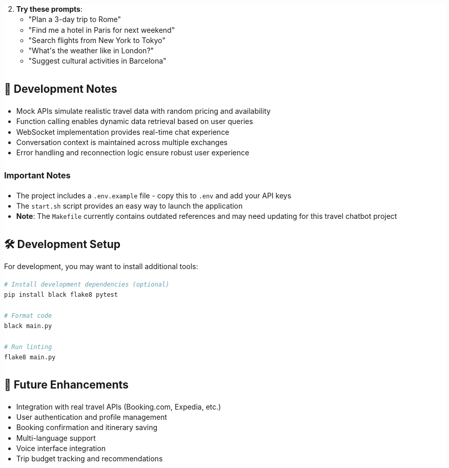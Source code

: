 2. **Try these prompts**:
   - "Plan a 3-day trip to Rome"
   - "Find me a hotel in Paris for next weekend"
   - "Search flights from New York to Tokyo"
   - "What's the weather like in London?"
   - "Suggest cultural activities in Barcelona"

## 📝 Development Notes

- Mock APIs simulate realistic travel data with random pricing and availability
- Function calling enables dynamic data retrieval based on user queries
- WebSocket implementation provides real-time chat experience
- Conversation context is maintained across multiple exchanges
- Error handling and reconnection logic ensure robust user experience

### Important Notes

- The project includes a `.env.example` file - copy this to `.env` and add your API keys
- The `start.sh` script provides an easy way to launch the application
- **Note**: The `Makefile` currently contains outdated references and may need updating for this travel chatbot project

## 🛠️ Development Setup

For development, you may want to install additional tools:

```bash
# Install development dependencies (optional)
pip install black flake8 pytest

# Format code
black main.py

# Run linting
flake8 main.py
```

## 🔮 Future Enhancements

- Integration with real travel APIs (Booking.com, Expedia, etc.)
- User authentication and profile management
- Booking confirmation and itinerary saving
- Multi-language support
- Voice interface integration
- Trip budget tracking and recommendations
